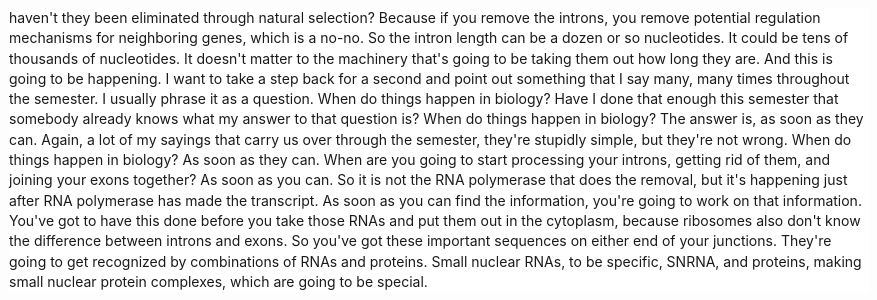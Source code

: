 haven't they been eliminated through natural selection? Because if you remove the introns, you remove potential regulation mechanisms for neighboring genes, which is a no-no. So the intron length can be a dozen or so nucleotides. It could be tens of thousands of nucleotides. It doesn't matter to the machinery that's going to be taking them out how long they are. And this is going to be happening. I want to take a step back for a second and point out something that I say many, many times throughout the semester. I usually phrase it as a question. When do things happen in biology? Have I done that enough this semester that somebody already knows what my answer to that question is? When do things happen in biology? The answer is, as soon as they can. Again, a lot of my sayings that carry us over through the semester, they're stupidly simple, but they're not wrong. When do things happen in biology? As soon as they can. When are you going to start processing your introns, getting rid of them, and joining your exons together? As soon as you can. So it is not the RNA polymerase that does the removal, but it's happening just after RNA polymerase has made the transcript. As soon as you can find the information, you're going to work on that information. You've got to have this done before you take those RNAs and put them out in the cytoplasm, because ribosomes also don't know the difference between introns and exons. So you've got these important sequences on either end of your junctions. They're going to get recognized by combinations of RNAs and proteins. Small nuclear RNAs, to be specific, SNRNA, and proteins, making small nuclear protein complexes, which are going to be special.
